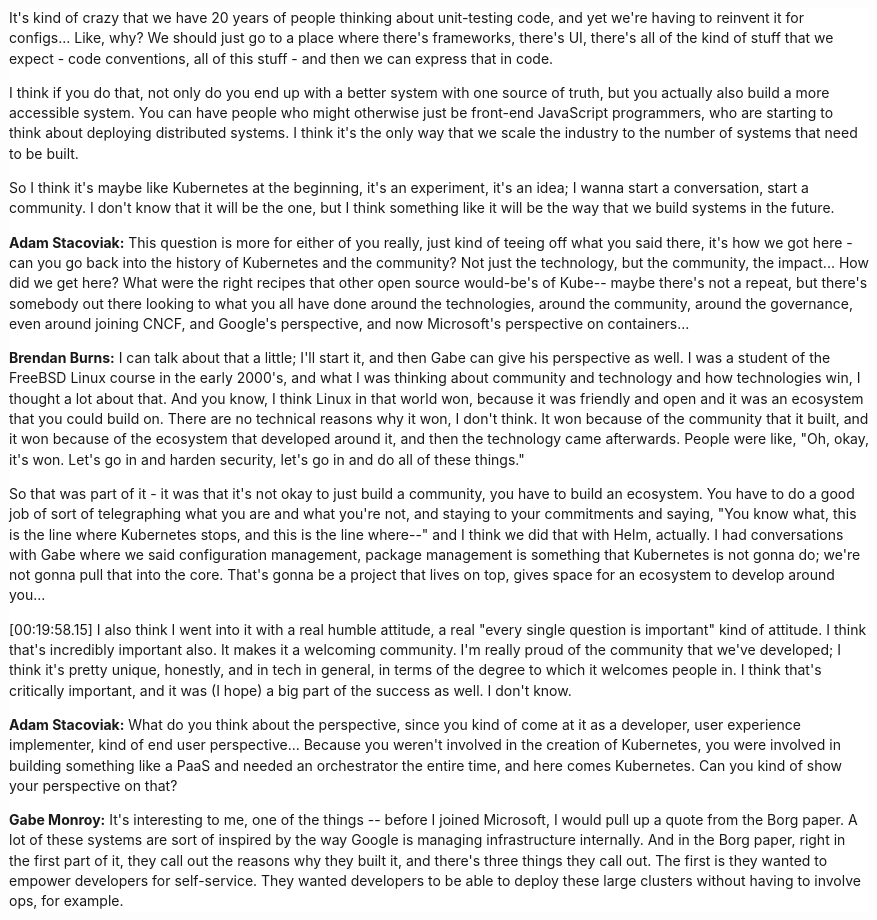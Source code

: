 It's kind of crazy that we have 20 years of people thinking about unit-testing code, and yet we're having to reinvent it for configs... Like, why? We should just go to a place where there's frameworks, there's UI, there's all of the kind of stuff that we expect - code conventions, all of this stuff - and then we can express that in code.

I think if you do that, not only do you end up with a better system with one source of truth, but you actually also build a more accessible system. You can have people who might otherwise just be front-end JavaScript programmers, who are starting to think about deploying distributed systems. I think it's the only way that we scale the industry to the number of systems that need to be built.

So I think it's maybe like Kubernetes at the beginning, it's an experiment, it's an idea; I wanna start a conversation, start a community. I don't know that it will be the one, but I think something like it will be the way that we build systems in the future.

**Adam Stacoviak:** This question is more for either of you really, just kind of teeing off what you said there, it's how we got here - can you go back into the history of Kubernetes and the community? Not just the technology, but the community, the impact... How did we get here? What were the right recipes that other open source would-be's of Kube-- maybe there's not a repeat, but there's somebody out there looking to what you all have done around the technologies, around the community, around the governance, even around joining CNCF, and Google's perspective, and now Microsoft's perspective on containers...

**Brendan Burns:** I can talk about that a little; I'll start it, and then Gabe can give his perspective as well. I was a student of the FreeBSD Linux course in the early 2000's, and what I was thinking about community and technology and how technologies win, I thought a lot about that. And you know, I think Linux in that world won, because it was friendly and open and it was an ecosystem that you could build on. There are no technical reasons why it won, I don't think. It won because of the community that it built, and it won because of the ecosystem that developed around it, and then the technology came afterwards. People were like, "Oh, okay, it's won. Let's go in and harden security, let's go in and do all of these things."

So that was part of it - it was that it's not okay to just build a community, you have to build an ecosystem. You have to do a good job of sort of telegraphing what you are and what you're not, and staying to your commitments and saying, "You know what, this is the line where Kubernetes stops, and this is the line where--" and I think we did that with Helm, actually. I had conversations with Gabe where we said configuration management, package management is something that Kubernetes is not gonna do; we're not gonna pull that into the core. That's gonna be a project that lives on top, gives space for an ecosystem to develop around you...

\[00:19:58.15\] I also think I went into it with a real humble attitude, a real "every single question is important" kind of attitude. I think that's incredibly important also. It makes it a welcoming community. I'm really proud of the community that we've developed; I think it's pretty unique, honestly, and in tech in general, in terms of the degree to which it welcomes people in. I think that's critically important, and it was (I hope) a big part of the success as well. I don't know.

**Adam Stacoviak:** What do you think about the perspective, since you kind of come at it as a developer, user experience implementer, kind of end user perspective... Because you weren't involved in the creation of Kubernetes, you were involved in building something like a PaaS and needed an orchestrator the entire time, and here comes Kubernetes. Can you kind of show your perspective on that?

**Gabe Monroy:** It's interesting to me, one of the things -- before I joined Microsoft, I would pull up a quote from the Borg paper. A lot of these systems are sort of inspired by the way Google is managing infrastructure internally. And in the Borg paper, right in the first part of it, they call out the reasons why they built it, and there's three things they call out. The first is they wanted to empower developers for self-service. They wanted developers to be able to deploy these large clusters without having to involve ops, for example.
